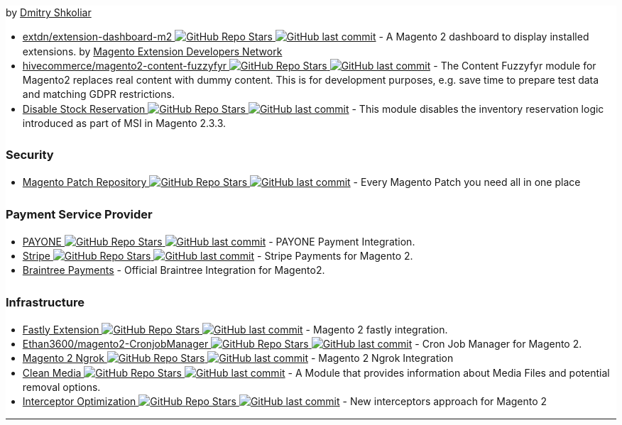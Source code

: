   by [Dmitry Shkoliar](https://shkoliar.com/)
- [extdn/extension-dashboard-m2 ![GitHub Repo Stars](https://img.shields.io/github/stars/extdn/extension-dashboard-m2) ![GitHub last commit](https://img.shields.io/github/last-commit/extdn/extension-dashboard-m2)](https://github.com/extdn/extension-dashboard-m2) - A Magento 2 dashboard to display
  installed extensions. by [Magento Extension Developers Network](https://extdn.org/)
- [hivecommerce/magento2-content-fuzzyfyr ![GitHub Repo Stars](https://img.shields.io/github/stars/hivecommerce/magento2-content-fuzzyfyr) ![GitHub last commit](https://img.shields.io/github/last-commit/hivecommerce/magento2-content-fuzzyfyr)](https://github.com/hivecommerce/magento2-content-fuzzyfyr) - The Content
  Fuzzyfyr module for Magento2 replaces real content with dummy content. This is for development purposes, e.g. save
  time to prepare test data and matching GDPR restrictions.
- [Disable Stock Reservation ![GitHub Repo Stars](https://img.shields.io/github/stars/AmpersandHQ/magento2-disable-stock-reservation) ![GitHub last commit](https://img.shields.io/github/last-commit/AmpersandHQ/magento2-disable-stock-reservation)](https://github.com/AmpersandHQ/magento2-disable-stock-reservation) - This module disables the inventory reservation logic introduced as part of MSI in Magento 2.3.3.

### Security

- [Magento Patch Repository ![GitHub Repo Stars](https://img.shields.io/github/stars/brentwpeterson/magento-patches) ![GitHub last commit](https://img.shields.io/github/last-commit/brentwpeterson/magento-patches)](https://github.com/brentwpeterson/magento-patches) - Every Magento Patch you need all in
  one place

### Payment Service Provider

- [PAYONE ![GitHub Repo Stars](https://img.shields.io/github/stars/PAYONE-GmbH/magento-2) ![GitHub last commit](https://img.shields.io/github/last-commit/PAYONE-GmbH/magento-2)](https://github.com/PAYONE-GmbH/magento-2) - PAYONE Payment Integration.
- [Stripe ![GitHub Repo Stars](https://img.shields.io/github/stars/pmclain/module-stripe) ![GitHub last commit](https://img.shields.io/github/last-commit/pmclain/module-stripe)](https://github.com/pmclain/module-stripe) - Stripe Payments for Magento 2.
- [Braintree Payments](https://marketplace.magento.com/paypal-module-braintree.html) - Official Braintree Integration
  for Magento2.

### Infrastructure

- [Fastly Extension ![GitHub Repo Stars](https://img.shields.io/github/stars/fastly/fastly-magento2) ![GitHub last commit](https://img.shields.io/github/last-commit/fastly/fastly-magento2)](https://github.com/fastly/fastly-magento2) - Magento 2 fastly integration.
- [Ethan3600/magento2-CronjobManager ![GitHub Repo Stars](https://img.shields.io/github/stars/Ethan3600/magento2-CronjobManager) ![GitHub last commit](https://img.shields.io/github/last-commit/Ethan3600/magento2-CronjobManager)](https://github.com/Ethan3600/magento2-CronjobManager) - Cron Job Manager for
  Magento 2.
- [Magento 2 Ngrok ![GitHub Repo Stars](https://img.shields.io/github/stars/shkoliar/magento-ngrok) ![GitHub last commit](https://img.shields.io/github/last-commit/shkoliar/magento-ngrok)](https://github.com/shkoliar/magento-ngrok) - Magento 2 Ngrok Integration
- [Clean Media ![GitHub Repo Stars](https://img.shields.io/github/stars/sivaschenko/magento2-clean-media) ![GitHub last commit](https://img.shields.io/github/last-commit/sivaschenko/magento2-clean-media)](https://github.com/sivaschenko/magento2-clean-media) - A Module that provides information about Media
  Files and potential removal options.
- [Interceptor Optimization ![GitHub Repo Stars](https://img.shields.io/github/stars/creatuity/magento2-interceptors) ![GitHub last commit](https://img.shields.io/github/last-commit/creatuity/magento2-interceptors)](https://github.com/creatuity/magento2-interceptors) - New interceptors approach for Magento 2

---